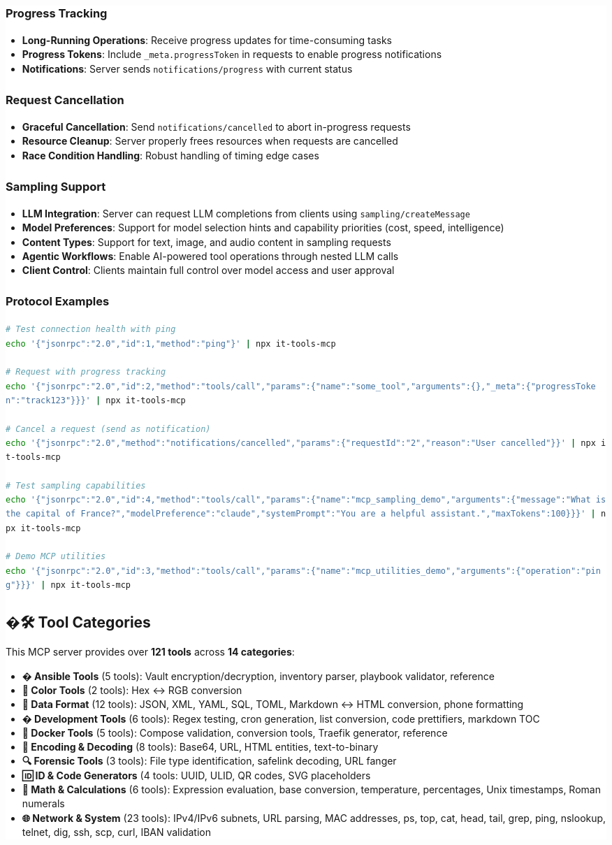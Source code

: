 ### Progress Tracking

- **Long-Running Operations**: Receive progress updates for time-consuming tasks
- **Progress Tokens**: Include `_meta.progressToken` in requests to enable progress notifications
- **Notifications**: Server sends `notifications/progress` with current status

### Request Cancellation

- **Graceful Cancellation**: Send `notifications/cancelled` to abort in-progress requests
- **Resource Cleanup**: Server properly frees resources when requests are cancelled
- **Race Condition Handling**: Robust handling of timing edge cases

### Sampling Support

- **LLM Integration**: Server can request LLM completions from clients using `sampling/createMessage`
- **Model Preferences**: Support for model selection hints and capability priorities (cost, speed, intelligence)
- **Content Types**: Support for text, image, and audio content in sampling requests
- **Agentic Workflows**: Enable AI-powered tool operations through nested LLM calls
- **Client Control**: Clients maintain full control over model access and user approval

### Protocol Examples

```bash
# Test connection health with ping
echo '{"jsonrpc":"2.0","id":1,"method":"ping"}' | npx it-tools-mcp

# Request with progress tracking
echo '{"jsonrpc":"2.0","id":2,"method":"tools/call","params":{"name":"some_tool","arguments":{},"_meta":{"progressToken":"track123"}}}' | npx it-tools-mcp

# Cancel a request (send as notification)
echo '{"jsonrpc":"2.0","method":"notifications/cancelled","params":{"requestId":"2","reason":"User cancelled"}}' | npx it-tools-mcp

# Test sampling capabilities
echo '{"jsonrpc":"2.0","id":4,"method":"tools/call","params":{"name":"mcp_sampling_demo","arguments":{"message":"What is the capital of France?","modelPreference":"claude","systemPrompt":"You are a helpful assistant.","maxTokens":100}}}' | npx it-tools-mcp

# Demo MCP utilities
echo '{"jsonrpc":"2.0","id":3,"method":"tools/call","params":{"name":"mcp_utilities_demo","arguments":{"operation":"ping"}}}' | npx it-tools-mcp
```

## �🛠️ Tool Categories

This MCP server provides over **121 tools** across **14 categories**:

- **� Ansible Tools** (5 tools): Vault encryption/decryption, inventory parser, playbook validator, reference
- **🎨 Color Tools** (2 tools): Hex ↔ RGB conversion
- **📝 Data Format** (12 tools): JSON, XML, YAML, SQL, TOML, Markdown ↔ HTML conversion, phone formatting
- **�️ Development Tools** (6 tools): Regex testing, cron generation, list conversion, code prettifiers, markdown TOC
- **🐳 Docker Tools** (5 tools): Compose validation, conversion tools, Traefik generator, reference
- **🔧 Encoding & Decoding** (8 tools): Base64, URL, HTML entities, text-to-binary
- **🔍 Forensic Tools** (3 tools): File type identification, safelink decoding, URL fanger
- **🆔 ID & Code Generators** (4 tools: UUID, ULID, QR codes, SVG placeholders
- **🔢 Math & Calculations** (6 tools): Expression evaluation, base conversion, temperature, percentages, Unix timestamps, Roman numerals
- **🌐 Network & System** (23 tools): IPv4/IPv6 subnets, URL parsing, MAC addresses, ps, top, cat, head, tail, grep, ping, nslookup, telnet, dig, ssh, scp, curl, IBAN validation